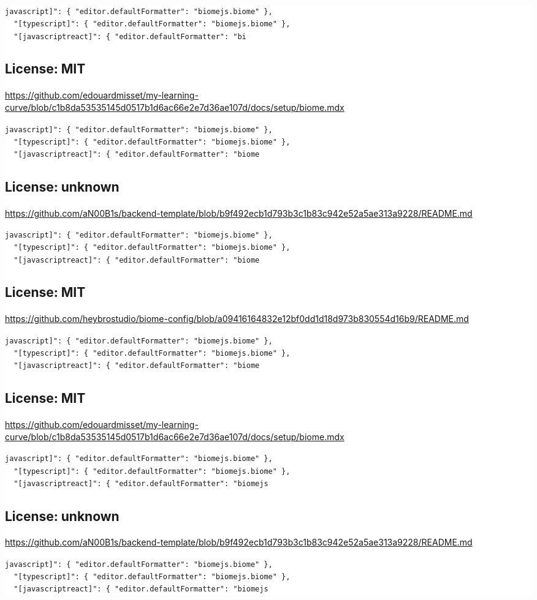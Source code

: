 ```
javascript]": { "editor.defaultFormatter": "biomejs.biome" },
  "[typescript]": { "editor.defaultFormatter": "biomejs.biome" },
  "[javascriptreact]": { "editor.defaultFormatter": "bi
```

## License: MIT
<https://github.com/edouardmisset/my-learning-curve/blob/c1b8da53535145d0517b1d6ac66e2e7d36ae107d/docs/setup/biome.mdx>

```
javascript]": { "editor.defaultFormatter": "biomejs.biome" },
  "[typescript]": { "editor.defaultFormatter": "biomejs.biome" },
  "[javascriptreact]": { "editor.defaultFormatter": "biome
```

## License: unknown
<https://github.com/aN00B1s/backend-template/blob/b9f492ecb1d793b3c1b83c942e52a5ae313a9228/README.md>

```
javascript]": { "editor.defaultFormatter": "biomejs.biome" },
  "[typescript]": { "editor.defaultFormatter": "biomejs.biome" },
  "[javascriptreact]": { "editor.defaultFormatter": "biome
```

## License: MIT
<https://github.com/heybrostudio/biome-config/blob/a09416164832e12bf0dd1d18d973b830554d16b9/README.md>

```
javascript]": { "editor.defaultFormatter": "biomejs.biome" },
  "[typescript]": { "editor.defaultFormatter": "biomejs.biome" },
  "[javascriptreact]": { "editor.defaultFormatter": "biome
```

## License: MIT
<https://github.com/edouardmisset/my-learning-curve/blob/c1b8da53535145d0517b1d6ac66e2e7d36ae107d/docs/setup/biome.mdx>

```
javascript]": { "editor.defaultFormatter": "biomejs.biome" },
  "[typescript]": { "editor.defaultFormatter": "biomejs.biome" },
  "[javascriptreact]": { "editor.defaultFormatter": "biomejs
```

## License: unknown
<https://github.com/aN00B1s/backend-template/blob/b9f492ecb1d793b3c1b83c942e52a5ae313a9228/README.md>

```
javascript]": { "editor.defaultFormatter": "biomejs.biome" },
  "[typescript]": { "editor.defaultFormatter": "biomejs.biome" },
  "[javascriptreact]": { "editor.defaultFormatter": "biomejs
```
